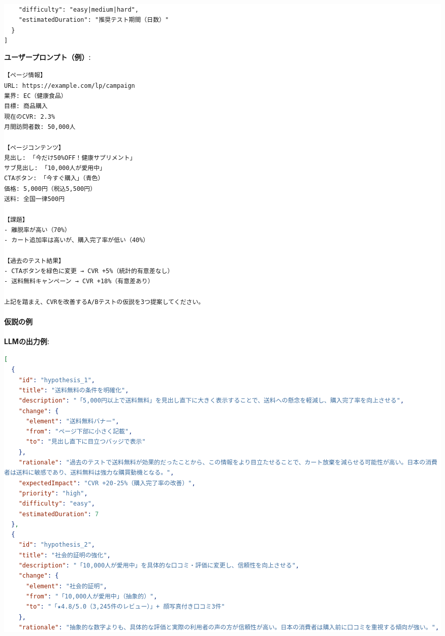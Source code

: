 ```
    "difficulty": "easy|medium|hard",
    "estimatedDuration": "推奨テスト期間（日数）"
  }
]
```

**ユーザープロンプト（例）**:
```
【ページ情報】
URL: https://example.com/lp/campaign
業界: EC（健康食品）
目標: 商品購入
現在のCVR: 2.3%
月間訪問者数: 50,000人

【ページコンテンツ】
見出し: 「今だけ50%OFF！健康サプリメント」
サブ見出し: 「10,000人が愛用中」
CTAボタン: 「今すぐ購入」（青色）
価格: 5,000円（税込5,500円）
送料: 全国一律500円

【課題】
- 離脱率が高い（70%）
- カート追加率は高いが、購入完了率が低い（40%）

【過去のテスト結果】
- CTAボタンを緑色に変更 → CVR +5%（統計的有意差なし）
- 送料無料キャンペーン → CVR +18%（有意差あり）

上記を踏まえ、CVRを改善するA/Bテストの仮説を3つ提案してください。
```

#### 仮説の例

**LLMの出力例**:
```json
[
  {
    "id": "hypothesis_1",
    "title": "送料無料の条件を明確化",
    "description": "「5,000円以上で送料無料」を見出し直下に大きく表示することで、送料への懸念を軽減し、購入完了率を向上させる",
    "change": {
      "element": "送料無料バナー",
      "from": "ページ下部に小さく記載",
      "to": "見出し直下に目立つバッジで表示"
    },
    "rationale": "過去のテストで送料無料が効果的だったことから、この情報をより目立たせることで、カート放棄を減らせる可能性が高い。日本の消費者は送料に敏感であり、送料無料は強力な購買動機となる。",
    "expectedImpact": "CVR +20-25%（購入完了率の改善）",
    "priority": "high",
    "difficulty": "easy",
    "estimatedDuration": 7
  },
  {
    "id": "hypothesis_2",
    "title": "社会的証明の強化",
    "description": "「10,000人が愛用中」を具体的な口コミ・評価に変更し、信頼性を向上させる",
    "change": {
      "element": "社会的証明",
      "from": "「10,000人が愛用中」（抽象的）",
      "to": "「★4.8/5.0（3,245件のレビュー）」+ 顔写真付き口コミ3件"
    },
    "rationale": "抽象的な数字よりも、具体的な評価と実際の利用者の声の方が信頼性が高い。日本の消費者は購入前に口コミを重視する傾向が強い。",
```